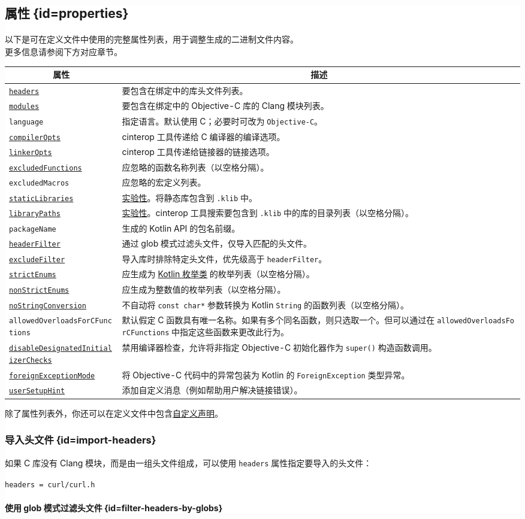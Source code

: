 ## 属性 {id=properties}

以下是可在定义文件中使用的完整属性列表，用于调整生成的二进制文件内容。  
更多信息请参阅下方对应章节。

| **属性**                                                                              | **描述**                                                                                               |
|-------------------------------------------------------------------------------------|------------------------------------------------------------------------------------------------------|
| [`headers`](#import-headers)                                                        | 要包含在绑定中的库头文件列表。                                                                                      |
| [`modules`](#import-modules)                                                        | 要包含在绑定中的 Objective-C 库的 Clang 模块列表。                                                                  |
| `language`                                                                          | 指定语言。默认使用 C；必要时可改为 `Objective-C`。                                                                    |
| [`compilerOpts`](#pass-compiler-and-linker-options)                                 | cinterop 工具传递给 C 编译器的编译选项。                                                                           |
| [`linkerOpts`](#pass-compiler-and-linker-options)                                   | cinterop 工具传递给链接器的链接选项。                                                                              |
| [`excludedFunctions`](#ignore-specific-functions)                                   | 应忽略的函数名称列表（以空格分隔）。                                                                                   |                                              
| `excludedMacros`                                                                    | 应忽略的宏定义列表。                                                                                           |
| [`staticLibraries`](#include-a-static-library)                                      | [实验性](components-stability.md#stability-levels-explained)。将静态库包含到 `.klib` 中。                         |
| [`libraryPaths`](#include-a-static-library)                                         | [实验性](components-stability.md#stability-levels-explained)。cinterop 工具搜索要包含到 `.klib` 中的库的目录列表（以空格分隔）。 |
| `packageName`                                                                       | 生成的 Kotlin API 的包名前缀。                                                                                |
| [`headerFilter`](#filter-headers-by-globs)                                          | 通过 glob 模式过滤头文件，仅导入匹配的头文件。                                                                           |
| [`excludeFilter`](#exclude-headers)                                                 | 导入库时排除特定头文件，优先级高于 `headerFilter`。                                                                    |
| [`strictEnums`](#configure-enums-generation)                                        | 应生成为 [Kotlin 枚举类](enum-classes.md) 的枚举列表（以空格分隔）。                                                     |
| [`nonStrictEnums`](#configure-enums-generation)                                     | 应生成为整数值的枚举列表（以空格分隔）。                                                                                 |
| [`noStringConversion`](#set-up-string-conversion)                                   | 不自动将 `const char*` 参数转换为 Kotlin `String` 的函数列表（以空格分隔）。                                               |
| `allowedOverloadsForCFunctions`                                                     | 默认假定 C 函数具有唯一名称。如果有多个同名函数，则只选取一个。但可以通过在 `allowedOverloadsForCFunctions` 中指定这些函数来更改此行为。               |
| [`disableDesignatedInitializerChecks`](#allow-calling-a-non-designated-initializer) | 禁用编译器检查，允许将非指定 Objective-C 初始化器作为 `super()` 构造函数调用。                                                  |
| [`foreignExceptionMode`](#handle-objective-c-exceptions)                            | 将 Objective-C 代码中的异常包装为 Kotlin 的 `ForeignException` 类型异常。                                            |
| [`userSetupHint`](#help-resolve-linker-errors)                                      | 添加自定义消息（例如帮助用户解决链接错误）。                                                                               |



除了属性列表外，你还可以在定义文件中包含[自定义声明](#add-custom-declarations)。

### 导入头文件 {id=import-headers}

如果 C 库没有 Clang 模块，而是由一组头文件组成，可以使用 `headers` 属性指定要导入的头文件：

```none
headers = curl/curl.h
```

#### 使用 glob 模式过滤头文件 {id=filter-headers-by-globs}
